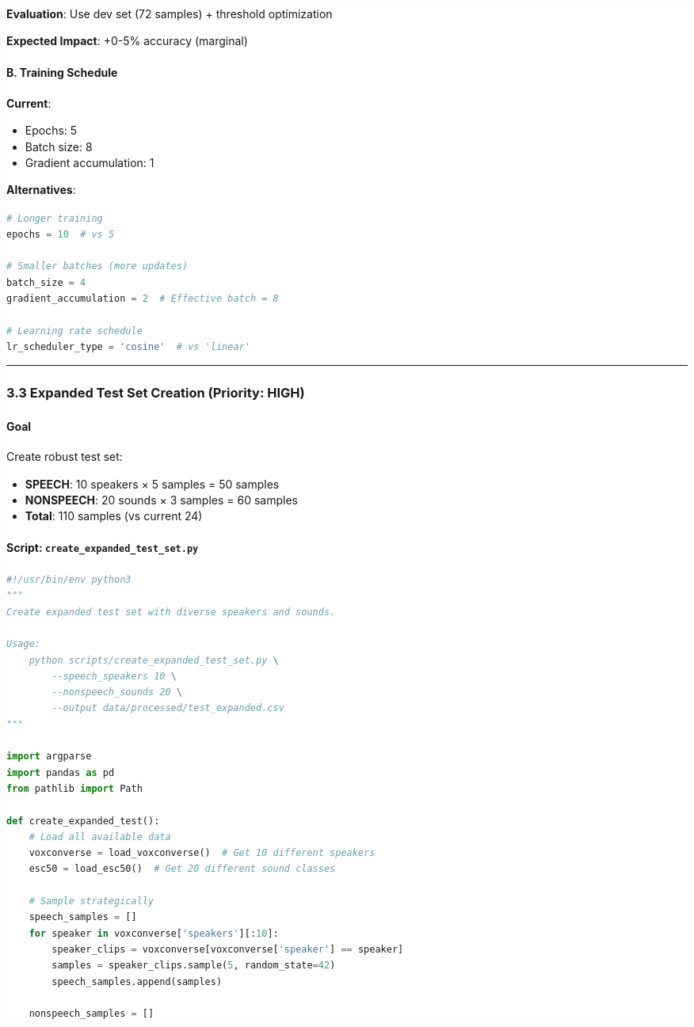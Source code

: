 **Evaluation**: Use dev set (72 samples) + threshold optimization

**Expected Impact**: +0-5% accuracy (marginal)

#### B. Training Schedule

**Current**:
- Epochs: 5
- Batch size: 8
- Gradient accumulation: 1

**Alternatives**:

```python
# Longer training
epochs = 10  # vs 5

# Smaller batches (more updates)
batch_size = 4
gradient_accumulation = 2  # Effective batch = 8

# Learning rate schedule
lr_scheduler_type = 'cosine'  # vs 'linear'
```

---

### 3.3 Expanded Test Set Creation (Priority: HIGH)

#### Goal

Create robust test set:
- **SPEECH**: 10 speakers × 5 samples = 50 samples
- **NONSPEECH**: 20 sounds × 3 samples = 60 samples
- **Total**: 110 samples (vs current 24)

#### Script: `create_expanded_test_set.py`

```python
#!/usr/bin/env python3
"""
Create expanded test set with diverse speakers and sounds.

Usage:
    python scripts/create_expanded_test_set.py \
        --speech_speakers 10 \
        --nonspeech_sounds 20 \
        --output data/processed/test_expanded.csv
"""

import argparse
import pandas as pd
from pathlib import Path

def create_expanded_test():
    # Load all available data
    voxconverse = load_voxconverse()  # Get 10 different speakers
    esc50 = load_esc50()  # Get 20 different sound classes

    # Sample strategically
    speech_samples = []
    for speaker in voxconverse['speakers'][:10]:
        speaker_clips = voxconverse[voxconverse['speaker'] == speaker]
        samples = speaker_clips.sample(5, random_state=42)
        speech_samples.append(samples)

    nonspeech_samples = []
```